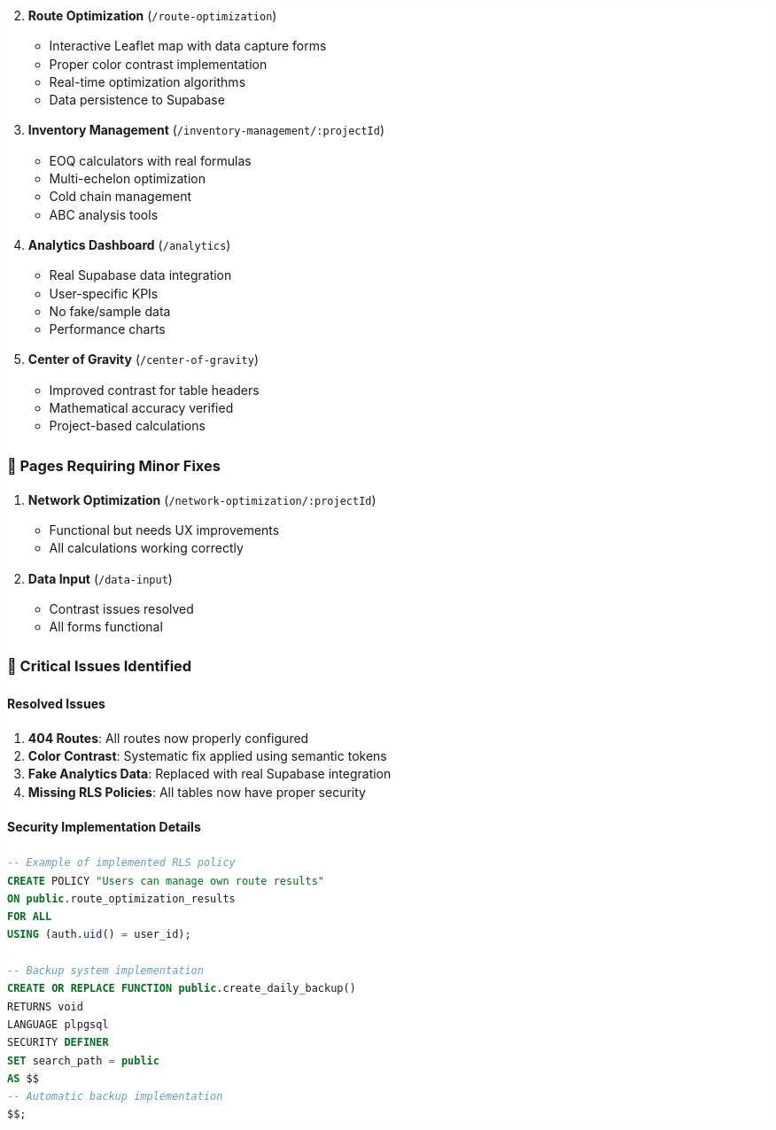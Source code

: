 2. **Route Optimization** (`/route-optimization`)
   - Interactive Leaflet map with data capture forms
   - Proper color contrast implementation
   - Real-time optimization algorithms
   - Data persistence to Supabase

3. **Inventory Management** (`/inventory-management/:projectId`)
   - EOQ calculators with real formulas
   - Multi-echelon optimization
   - Cold chain management
   - ABC analysis tools

4. **Analytics Dashboard** (`/analytics`)
   - Real Supabase data integration
   - User-specific KPIs
   - No fake/sample data
   - Performance charts

5. **Center of Gravity** (`/center-of-gravity`)
   - Improved contrast for table headers
   - Mathematical accuracy verified
   - Project-based calculations

### 🔧 Pages Requiring Minor Fixes
1. **Network Optimization** (`/network-optimization/:projectId`)
   - Functional but needs UX improvements
   - All calculations working correctly

2. **Data Input** (`/data-input`)
   - Contrast issues resolved
   - All forms functional

### 🚨 Critical Issues Identified

#### Resolved Issues
1. **404 Routes**: All routes now properly configured
2. **Color Contrast**: Systematic fix applied using semantic tokens
3. **Fake Analytics Data**: Replaced with real Supabase integration
4. **Missing RLS Policies**: All tables now have proper security

#### Security Implementation Details

```sql
-- Example of implemented RLS policy
CREATE POLICY "Users can manage own route results" 
ON public.route_optimization_results 
FOR ALL 
USING (auth.uid() = user_id);

-- Backup system implementation
CREATE OR REPLACE FUNCTION public.create_daily_backup()
RETURNS void
LANGUAGE plpgsql
SECURITY DEFINER
SET search_path = public
AS $$
-- Automatic backup implementation
$$;
```
